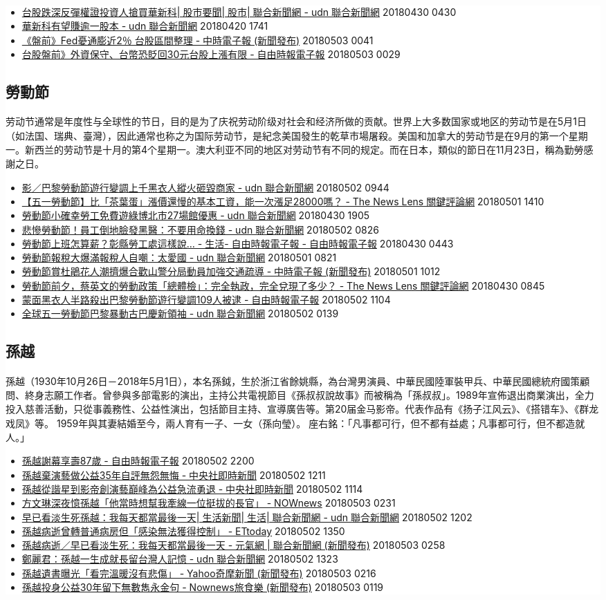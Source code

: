 - [台股跌深反彈權證投資人搶買華新科| 股市要聞| 股市| 聯合新聞網 - udn 聯合新聞網](https://udn.com/news/story/7251/3115322 "台股跌深反彈權證投資人搶買華新科| 股市要聞| 股市| 聯合新聞網 - udn 聯合新聞網") 20180430 0430
- [華新科有望賺逾一股本 - udn 聯合新聞網](https://udn.com/news/story/7253/3098674 "華新科有望賺逾一股本 - udn 聯合新聞網") 20180420 1741
- [《盤前》Fed憂通膨近2％ 台股區間整理 - 中時電子報 (新聞發布)](http://www.chinatimes.com/realtimenews/20180503001285-260410 "《盤前》Fed憂通膨近2％ 台股區間整理 - 中時電子報 (新聞發布)") 20180503 0041
- [台股盤前》外資保守、台幣恐貶回30元台股上漲有限 - 自由時報電子報](http://news.ltn.com.tw/news/business/breakingnews/2413939 "台股盤前》外資保守、台幣恐貶回30元台股上漲有限 - 自由時報電子報") 20180503 0029

## 勞動節

劳动节通常是年度性与全球性的节日，目的是为了庆祝劳动阶级对社会和经济所做的贡献。世界上大多数国家或地区的劳动节是在5月1日（如法国、瑞典、臺灣），因此通常也称之为国际劳动节，是紀念美国發生的乾草市場屠殺。美国和加拿大的劳动节是在9月的第一个星期一。新西兰的劳动节是十月的第4个星期一。澳大利亚不同的地区对劳动节有不同的规定。而在日本，類似的節日在11月23日，稱為勤勞感謝之日。
- [影／巴黎勞動節遊行變調上千黑衣人縱火砸毀商家 - udn 聯合新聞網](https://udn.com/news/story/6809/3119764 "影／巴黎勞動節遊行變調上千黑衣人縱火砸毀商家 - udn 聯合新聞網") 20180502 0944
- [【五一勞動節】比「茶葉蛋」漲價還慢的基本工資，能一次漲足28000嗎？ - The News Lens 關鍵評論網](https://www.thenewslens.com/article/94720 "【五一勞動節】比「茶葉蛋」漲價還慢的基本工資，能一次漲足28000嗎？ - The News Lens 關鍵評論網") 20180501 1410
- [勞動節小確幸勞工免費遊綠博北市27場館優惠 - udn 聯合新聞網](https://udn.com/news/story/11322/3116559 "勞動節小確幸勞工免費遊綠博北市27場館優惠 - udn 聯合新聞網") 20180430 1905
- [悲慘勞動節！員工倒地臉發黑醫：不要用命換錢 - udn 聯合新聞網](https://udn.com/news/story/7314/3119560 "悲慘勞動節！員工倒地臉發黑醫：不要用命換錢 - udn 聯合新聞網") 20180502 0826
- [勞動節上班怎算薪？彰縣勞工處這樣說… - 生活- 自由時報電子報 - 自由時報電子報](http://news.ltn.com.tw/news/life/breakingnews/2410952 "勞動節上班怎算薪？彰縣勞工處這樣說… - 生活- 自由時報電子報 - 自由時報電子報") 20180430 0443
- [勞動節報稅大爆滿報稅人自嘲：太愛國 - udn 聯合新聞網](https://udn.com/news/story/7327/3117590 "勞動節報稅大爆滿報稅人自嘲：太愛國 - udn 聯合新聞網") 20180501 0821
- [勞動節賞杜鵑花人潮擠爆合歡山警分局動員加強交通疏導 - 中時電子報 (新聞發布)](http://www.chinatimes.com/realtimenews/20180501003046-260415 "勞動節賞杜鵑花人潮擠爆合歡山警分局動員加強交通疏導 - 中時電子報 (新聞發布)") 20180501 1012
- [勞動節前夕，蔡英文的勞動政策「總體檢」：完全執政，完全兌現了多少？ - The News Lens 關鍵評論網](https://www.thenewslens.com/article/94614 "勞動節前夕，蔡英文的勞動政策「總體檢」：完全執政，完全兌現了多少？ - The News Lens 關鍵評論網") 20180430 0845
- [蒙面黑衣人半路殺出巴黎勞動節遊行變調109人被逮 - 自由時報電子報](http://news.ltn.com.tw/news/world/breakingnews/2413597 "蒙面黑衣人半路殺出巴黎勞動節遊行變調109人被逮 - 自由時報電子報") 20180502 1104
- [全球五一勞動節巴黎暴動古巴慶新領袖 - udn 聯合新聞網](https://www.udn.com/news/story/6809/3118502 "全球五一勞動節巴黎暴動古巴慶新領袖 - udn 聯合新聞網") 20180502 0139

## 孫越

孫越（1930年10月26日－2018年5月1日），本名孫鉞，生於浙江省餘姚縣，為台灣男演員、中華民國陸軍裝甲兵、中華民國總統府國策顧問、終身志願工作者。曾參與多部電影的演出，主持公共電視節目《孫叔叔說故事》而被稱為「孫叔叔」。1989年宣佈退出商業演出，全力投入慈善活動，只從事義務性、公益性演出，包括節目主持、宣導廣告等。第20届金马影帝。代表作品有《扬子江风云》、《搭错车》、《群龙戏凤》等。
1959年與其妻結婚至今，兩人育有一子、一女（孫向瑩）。
座右銘：「凡事都可行，但不都有益處；凡事都可行，但不都造就人。」
- [孫越謝幕享壽87歲 - 自由時報電子報](http://news.ltn.com.tw/news/focus/paper/1197503 "孫越謝幕享壽87歲 - 自由時報電子報") 20180502 2200
- [孫越棄演藝做公益35年自評無怨無悔 - 中央社即時新聞](http://www.cna.com.tw/news/firstnews/201805025006-1.aspx "孫越棄演藝做公益35年自評無怨無悔 - 中央社即時新聞") 20180502 1211
- [孫越從諧星到影帝創演藝巔峰為公益急流勇退 - 中央社即時新聞](http://www.cna.com.tw/news/firstnews/201805020332-1.aspx "孫越從諧星到影帝創演藝巔峰為公益急流勇退 - 中央社即時新聞") 20180502 1114
- [方文琳深夜憶孫越「他當時想幫我牽線一位挺拔的長官」 - NOWnews](https://www.nownews.com/news/20180503/2746897 "方文琳深夜憶孫越「他當時想幫我牽線一位挺拔的長官」 - NOWnews") 20180503 0231
- [早已看淡生死孫越：我每天都當最後一天| 生活新聞| 生活| 聯合新聞網 - udn 聯合新聞網](https://udn.com/news/story/7266/3119998 "早已看淡生死孫越：我每天都當最後一天| 生活新聞| 生活| 聯合新聞網 - udn 聯合新聞網") 20180502 1202
- [孫越病逝曾轉普通病房但「感染無法獲得控制」 - ETtoday](https://health.ettoday.net/news/1161862 "孫越病逝曾轉普通病房但「感染無法獲得控制」 - ETtoday") 20180502 1350
- [孫越病逝／早已看淡生死：我每天都當最後一天 - 元氣網 | 聯合新聞網 (新聞發布)](https://health.udn.com/health/story/5999/3119998 "孫越病逝／早已看淡生死：我每天都當最後一天 - 元氣網 | 聯合新聞網 (新聞發布)") 20180503 0258
- [鄭麗君：孫越一生成就長留台灣人記憶 - udn 聯合新聞網](https://udn.com/news/story/6656/3120190 "鄭麗君：孫越一生成就長留台灣人記憶 - udn 聯合新聞網") 20180502 1323
- [孫越遺書曝光「看完溫暖沒有悲傷」 - Yahoo奇摩新聞 (新聞發布)](https://tw.news.yahoo.com/%E5%AD%AB%E8%B6%8A%E9%81%BA%E6%9B%B8%E6%9B%9D%E5%85%89-%E7%9C%8B%E5%AE%8C%E6%BA%AB%E6%9A%96%E6%B2%92%E6%9C%89%E6%82%B2%E5%82%B7-020434846.html "孫越遺書曝光「看完溫暖沒有悲傷」 - Yahoo奇摩新聞 (新聞發布)") 20180503 0216
- [孫越投身公益30年留下無數雋永金句 - Nownews旅食樂 (新聞發布)](http://play.nownews.com/archives/215304 "孫越投身公益30年留下無數雋永金句 - Nownews旅食樂 (新聞發布)") 20180503 0119
